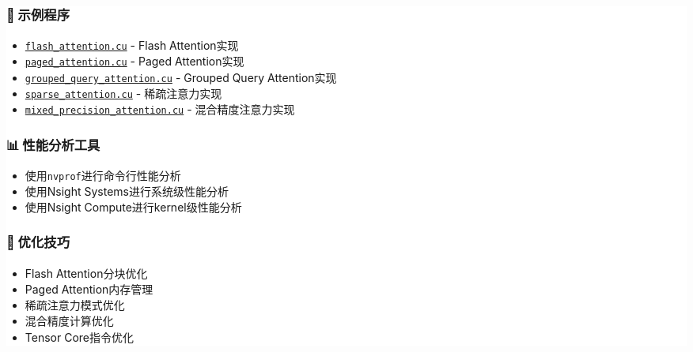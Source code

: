 ### 🚀 示例程序
- [`flash_attention.cu`](flash_attention.cu) - Flash Attention实现
- [`paged_attention.cu`](paged_attention.cu) - Paged Attention实现
- [`grouped_query_attention.cu`](grouped_query_attention.cu) - Grouped Query Attention实现
- [`sparse_attention.cu`](sparse_attention.cu) - 稀疏注意力实现
- [`mixed_precision_attention.cu`](mixed_precision_attention.cu) - 混合精度注意力实现

### 📊 性能分析工具
- 使用`nvprof`进行命令行性能分析
- 使用Nsight Systems进行系统级性能分析
- 使用Nsight Compute进行kernel级性能分析

### 🔧 优化技巧
- Flash Attention分块优化
- Paged Attention内存管理
- 稀疏注意力模式优化
- 混合精度计算优化
- Tensor Core指令优化
